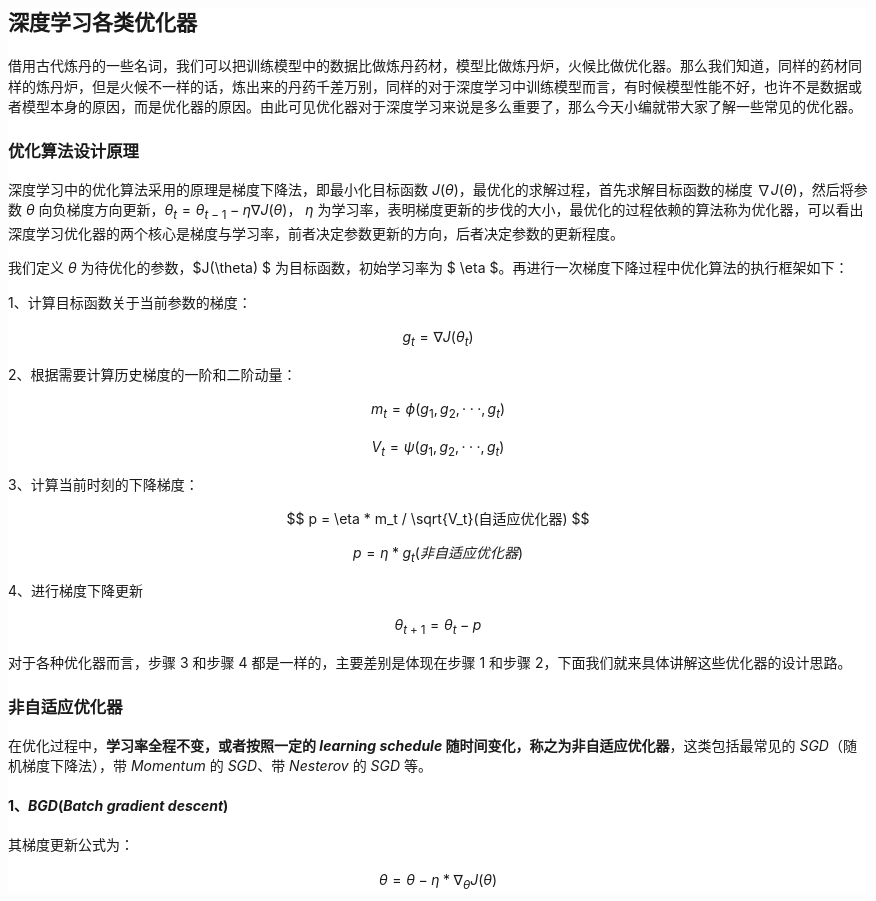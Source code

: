 ## 深度学习各类优化器

借用古代炼丹的一些名词，我们可以把训练模型中的数据比做炼丹药材，模型比做炼丹炉，火候比做优化器。那么我们知道，同样的药材同样的炼丹炉，但是火候不一样的话，炼出来的丹药千差万别，同样的对于深度学习中训练模型而言，有时候模型性能不好，也许不是数据或者模型本身的原因，而是优化器的原因。由此可见优化器对于深度学习来说是多么重要了，那么今天小编就带大家了解一些常见的优化器。

### 优化算法设计原理

深度学习中的优化算法采用的原理是梯度下降法，即最小化目标函数 $J(\theta)$，最优化的求解过程，首先求解目标函数的梯度 ${\nabla}J(\theta)$，然后将参数 $\theta$ 向负梯度方向更新，$\theta_{t}=\theta_{t-1}-\eta\nabla J(\theta)$， $\eta$ 为学习率，表明梯度更新的步伐的大小，最优化的过程依赖的算法称为优化器，可以看出深度学习优化器的两个核心是梯度与学习率，前者决定参数更新的方向，后者决定参数的更新程度。

我们定义 $\theta$ 为待优化的参数，$J(\theta) $ 为目标函数，初始学习率为 $ \eta $。再进行一次梯度下降过程中优化算法的执行框架如下：

1、计算目标函数关于当前参数的梯度：

$$
g_t = \nabla J(\theta_t)
$$

2、根据需要计算历史梯度的一阶和二阶动量：

$$
m_t = \phi(g_1, g_2,···,g_t)
$$

$$
V_t = \psi(g_1, g_2,···,g_t)
$$

3、计算当前时刻的下降梯度：

$$
p = \eta * m_t / \sqrt{V_t}(自适应优化器)
$$

$$
p = \eta * g_t(非自适应优化器)
$$

4、进行梯度下降更新

$$
\theta_{t+1} = \theta_t - p
$$

对于各种优化器而言，步骤 $3$ 和步骤 $4$ 都是一样的，主要差别是体现在步骤 $1$ 和步骤 $2$，下面我们就来具体讲解这些优化器的设计思路。

### 非自适应优化器

在优化过程中，**学习率全程不变，或者按照一定的 $learning$ $schedule$ 随时间变化，称之为非自适应优化器**，这类包括最常见的 $SGD$（随机梯度下降法），带 $Momentum$ 的 $SGD$、带 $Nesterov$ 的 $SGD$ 等。

#### 1、$BGD$($Batch$ $gradient$ $descent$)

其梯度更新公式为：

$$
\theta = \theta - \eta * \nabla_{\theta} J(\theta)
$$
